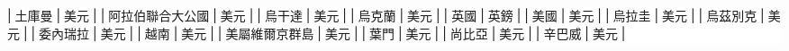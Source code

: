 | 土庫曼 | 美元 |
| 阿拉伯聯合大公國 | 美元 |
| 烏干達 | 美元 |
| 烏克蘭 | 美元 |
| 英國 | 英鎊 |
| 美國 | 美元 |
| 烏拉圭 | 美元 |
| 烏茲別克 | 美元 |
| 委內瑞拉 | 美元 |
| 越南 | 美元 |
| 美屬維爾京群島 | 美元 |
| 葉門 | 美元 |
| 尚比亞 | 美元 |
| 辛巴威 | 美元 |

